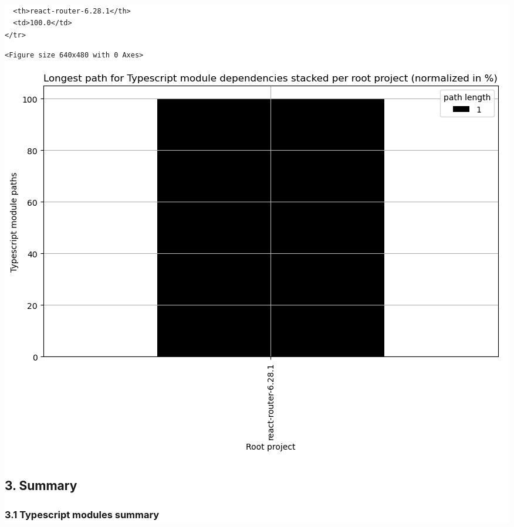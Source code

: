       <th>react-router-6.28.1</th>
      <td>100.0</td>
    </tr>
  </tbody>
</table>
</div>




    <Figure size 640x480 with 0 Axes>



    
![png](PathFindingTypescript_files/PathFindingTypescript_98_1.png)
    


## 3. Summary

### 3.1 Typescript modules summary
